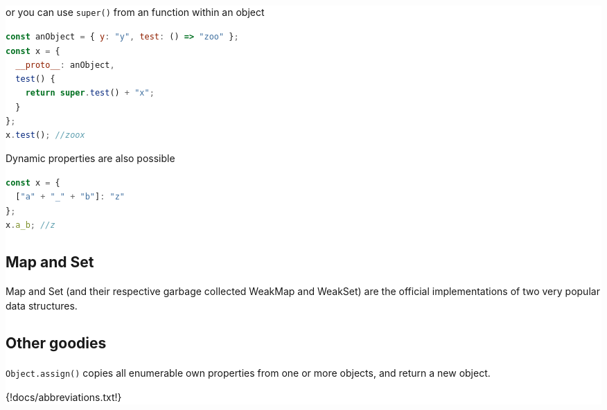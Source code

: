 or you can use `super()` from an function within an object

```js
const anObject = { y: "y", test: () => "zoo" };
const x = {
  __proto__: anObject,
  test() {
    return super.test() + "x";
  }
};
x.test(); //zoox
```

Dynamic properties are also possible

```js
const x = {
  ["a" + "_" + "b"]: "z"
};
x.a_b; //z
```

## Map and Set

Map and Set (and their respective garbage collected WeakMap and WeakSet) are the official implementations of two very popular data structures.

## Other goodies

`Object.assign()` copies all enumerable own properties from one or more objects, and return a new object.


{!docs/abbreviations.txt!}

